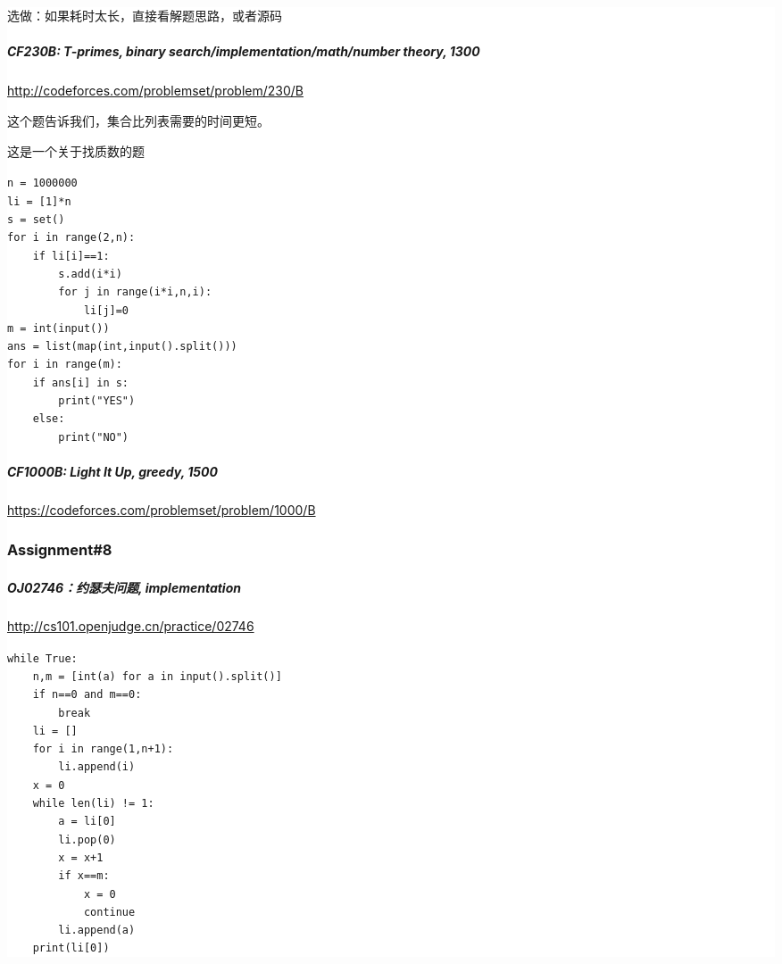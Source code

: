 ```
```

选做：如果耗时太长，直接看解题思路，或者源码

##### CF230B: T-primes, binary search/implementation/math/number theory, 1300

http://codeforces.com/problemset/problem/230/B

这个题告诉我们，集合比列表需要的时间更短。

这是一个关于找质数的题

```
n = 1000000
li = [1]*n
s = set()
for i in range(2,n):
    if li[i]==1:
        s.add(i*i)
        for j in range(i*i,n,i):
            li[j]=0
m = int(input())
ans = list(map(int,input().split()))
for i in range(m):
    if ans[i] in s:
        print("YES")
    else:
        print("NO")
```

##### CF1000B: Light It Up, greedy, 1500

https://codeforces.com/problemset/problem/1000/B

### Assignment#8

##### OJ02746：约瑟夫问题, implementation

http://cs101.openjudge.cn/practice/02746

```
while True:
    n,m = [int(a) for a in input().split()]
    if n==0 and m==0:
        break
    li = []
    for i in range(1,n+1):
        li.append(i)
    x = 0
    while len(li) != 1:
        a = li[0]
        li.pop(0)
        x = x+1
        if x==m:
            x = 0
            continue
        li.append(a)
    print(li[0])
```
